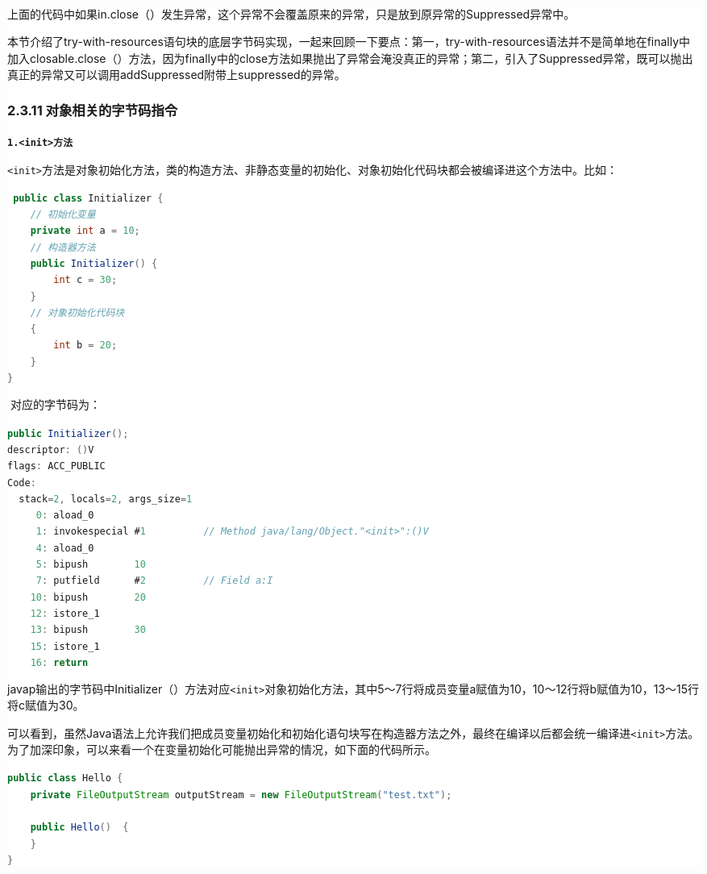 ​	上面的代码中如果in.close（）发生异常，这个异常不会覆盖原来的异常，只是放到原异常的Suppressed异常中。

​	本节介绍了try-with-resources语句块的底层字节码实现，一起来回顾一下要点：第一，try-with-resources语法并不是简单地在finally中加入closable.close（）方法，因为finally中的close方法如果抛出了异常会淹没真正的异常；第二，引入了Suppressed异常，既可以抛出真正的异常又可以调用addSuppressed附带上suppressed的异常。

### 2.3.11 对象相关的字节码指令

**`1.<init>方法`**

​	`<init>`方法是对象初始化方法，类的构造方法、非静态变量的初始化、对象初始化代码块都会被编译进这个方法中。比如：

```java
 public class Initializer {
    // 初始化变量
    private int a = 10; 
    // 构造器方法
    public Initializer() {
        int c = 30;
    }
    // 对象初始化代码块
    {
        int b = 20;
    }
}
```

​	对应的字节码为：

```java
public Initializer();
descriptor: ()V
flags: ACC_PUBLIC
Code:
  stack=2, locals=2, args_size=1
     0: aload_0
     1: invokespecial #1          // Method java/lang/Object."<init>":()V
     4: aload_0
     5: bipush        10
     7: putfield      #2          // Field a:I
    10: bipush        20
    12: istore_1
    13: bipush        30
    15: istore_1
    16: return
```

​	javap输出的字节码中Initializer（）方法对应`<init>`对象初始化方法，其中5～7行将成员变量a赋值为10，10～12行将b赋值为10，13～15行将c赋值为30。

​	可以看到，虽然Java语法上允许我们把成员变量初始化和初始化语句块写在构造器方法之外，最终在编译以后都会统一编译进`<init>`方法。为了加深印象，可以来看一个在变量初始化可能抛出异常的情况，如下面的代码所示。

```java
public class Hello {
    private FileOutputStream outputStream = new FileOutputStream("test.txt");

    public Hello()  {
    }
}
```

